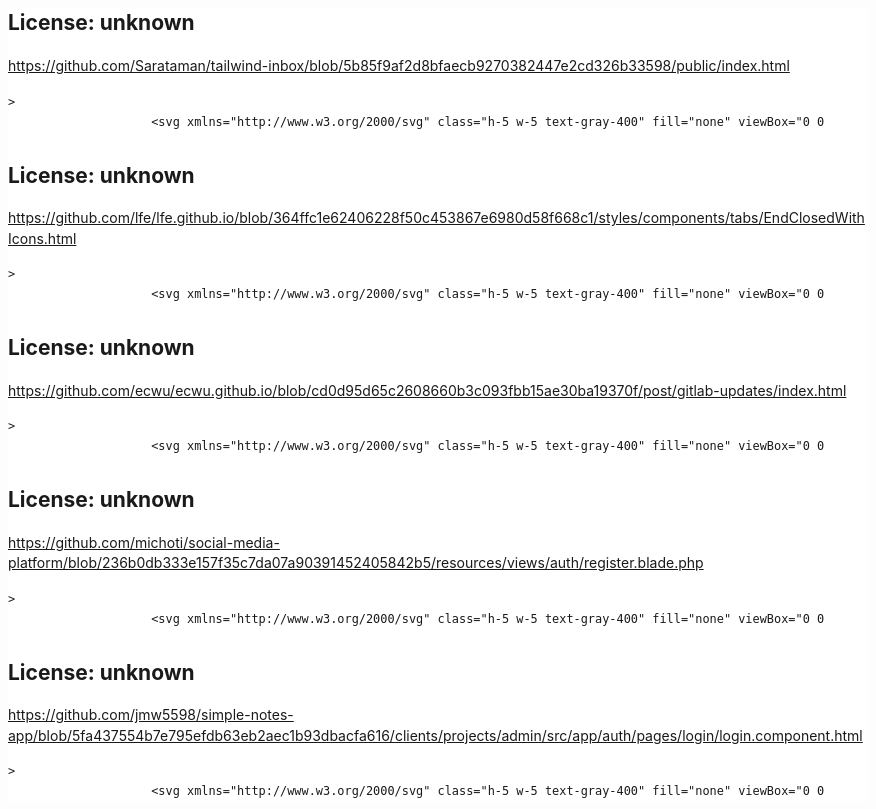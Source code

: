 
## License: unknown
https://github.com/Sarataman/tailwind-inbox/blob/5b85f9af2d8bfaecb9270382447e2cd326b33598/public/index.html

```
>
                    <svg xmlns="http://www.w3.org/2000/svg" class="h-5 w-5 text-gray-400" fill="none" viewBox="0 0
```


## License: unknown
https://github.com/lfe/lfe.github.io/blob/364ffc1e62406228f50c453867e6980d58f668c1/styles/components/tabs/EndClosedWithIcons.html

```
>
                    <svg xmlns="http://www.w3.org/2000/svg" class="h-5 w-5 text-gray-400" fill="none" viewBox="0 0 
```


## License: unknown
https://github.com/ecwu/ecwu.github.io/blob/cd0d95d65c2608660b3c093fbb15ae30ba19370f/post/gitlab-updates/index.html

```
>
                    <svg xmlns="http://www.w3.org/2000/svg" class="h-5 w-5 text-gray-400" fill="none" viewBox="0 0 
```


## License: unknown
https://github.com/michoti/social-media-platform/blob/236b0db333e157f35c7da07a90391452405842b5/resources/views/auth/register.blade.php

```
>
                    <svg xmlns="http://www.w3.org/2000/svg" class="h-5 w-5 text-gray-400" fill="none" viewBox="0 0 
```


## License: unknown
https://github.com/jmw5598/simple-notes-app/blob/5fa437554b7e795efdb63eb2aec1b93dbacfa616/clients/projects/admin/src/app/auth/pages/login/login.component.html

```
>
                    <svg xmlns="http://www.w3.org/2000/svg" class="h-5 w-5 text-gray-400" fill="none" viewBox="0 0 
```
